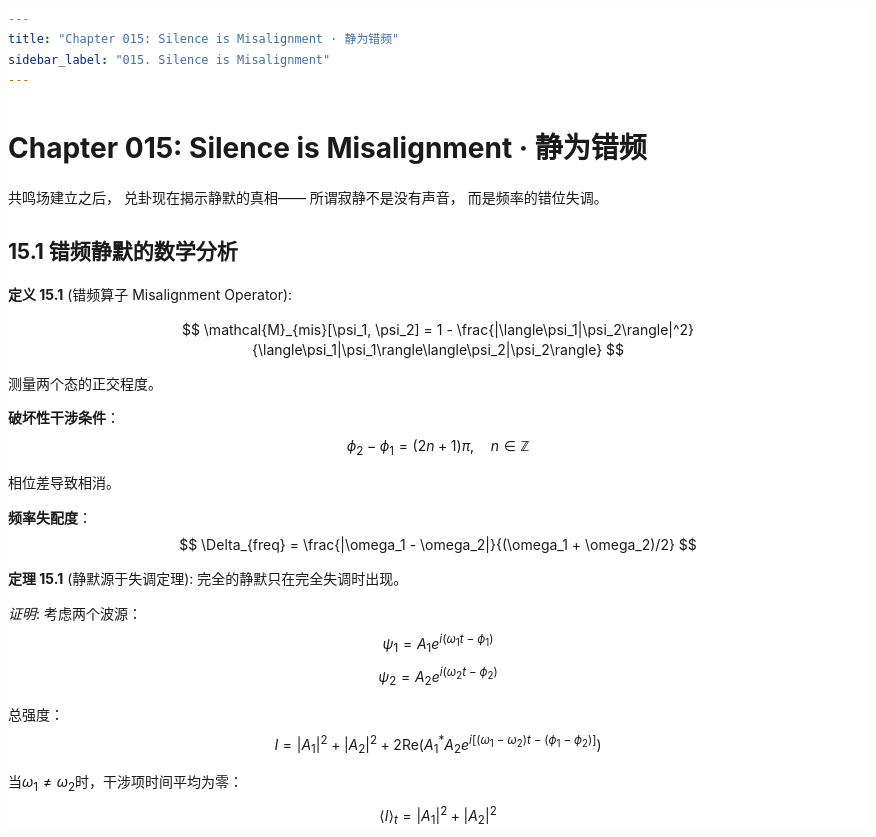 ```yaml
---
title: "Chapter 015: Silence is Misalignment · 静为错频"
sidebar_label: "015. Silence is Misalignment"
---
```


# Chapter 015: Silence is Misalignment · 静为错频

共鸣场建立之后，
兑卦现在揭示静默的真相——
所谓寂静不是没有声音，
而是频率的错位失调。

## 15.1 错频静默的数学分析

**定义 15.1** (错频算子 Misalignment Operator):

$$
\mathcal{M}_{mis}[\psi_1, \psi_2] = 1 - \frac{|\langle\psi_1|\psi_2\rangle|^2}{\langle\psi_1|\psi_1\rangle\langle\psi_2|\psi_2\rangle}
$$

测量两个态的正交程度。

**破坏性干涉条件**：
$$
\phi_2 - \phi_1 = (2n+1)\pi, \quad n \in \mathbb{Z}
$$

相位差导致相消。

**频率失配度**：
$$
\Delta_{freq} = \frac{|\omega_1 - \omega_2|}{(\omega_1 + \omega_2)/2}
$$

**定理 15.1** (静默源于失调定理): 完全的静默只在完全失调时出现。

*证明*:
考虑两个波源：
$$
\psi_1 = A_1 e^{i(\omega_1 t - \phi_1)}
$$
$$
\psi_2 = A_2 e^{i(\omega_2 t - \phi_2)}
$$

总强度：
$$
I = |A_1|^2 + |A_2|^2 + 2\text{Re}(A_1^* A_2 e^{i[(\omega_1-\omega_2)t - (\phi_1-\phi_2)]})
$$

当$\omega_1 \neq \omega_2$时，干涉项时间平均为零：
$$
\langle I \rangle_t = |A_1|^2 + |A_2|^2
$$
